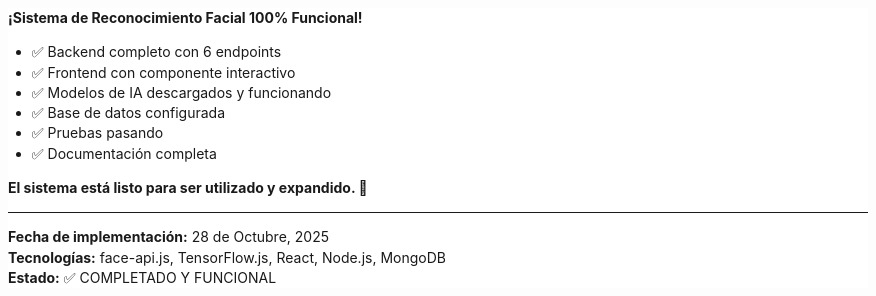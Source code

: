 **¡Sistema de Reconocimiento Facial 100% Funcional!**

- ✅ Backend completo con 6 endpoints
- ✅ Frontend con componente interactivo
- ✅ Modelos de IA descargados y funcionando
- ✅ Base de datos configurada
- ✅ Pruebas pasando
- ✅ Documentación completa

**El sistema está listo para ser utilizado y expandido. 🚀**

---

**Fecha de implementación:** 28 de Octubre, 2025  
**Tecnologías:** face-api.js, TensorFlow.js, React, Node.js, MongoDB  
**Estado:** ✅ COMPLETADO Y FUNCIONAL
